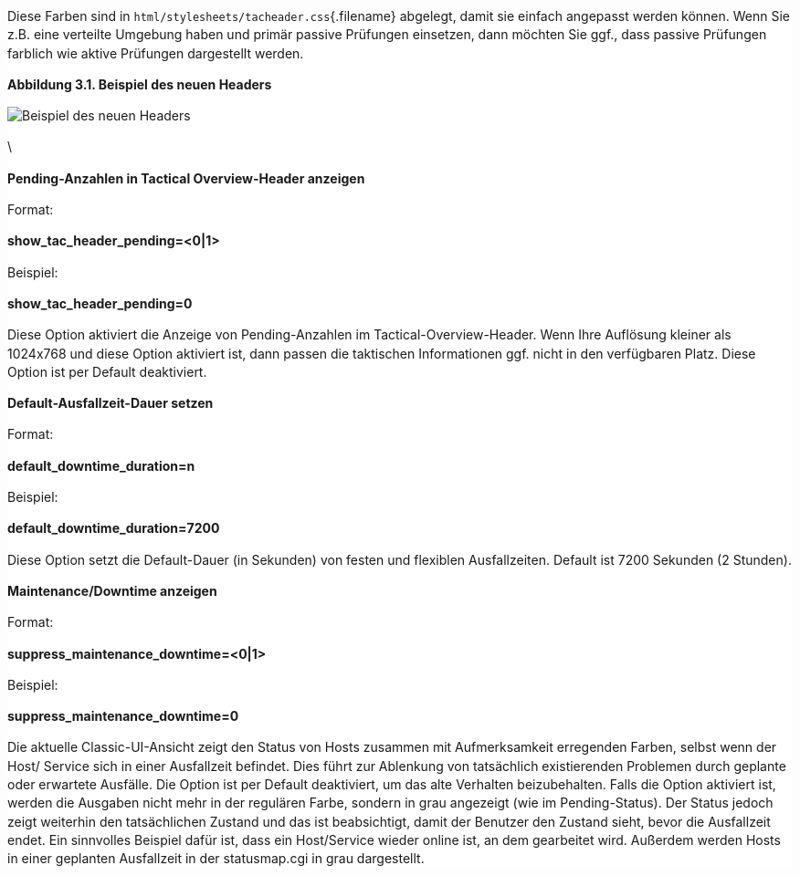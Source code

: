 Diese Farben sind in `html/stylesheets/tacheader.css`{.filename}
abgelegt, damit sie einfach angepasst werden können. Wenn Sie z.B. eine
verteilte Umgebung haben und primär passive Prüfungen einsetzen, dann
möchten Sie ggf., dass passive Prüfungen farblich wie aktive Prüfungen
dargestellt werden.

**Abbildung 3.1. Beispiel des neuen Headers**

![Beispiel des neuen Headers](../images/tac_header2.png)

\

**Pending-Anzahlen in Tactical Overview-Header anzeigen**

Format:

**show\_tac\_header\_pending=\<0|1\>**

Beispiel:

**show\_tac\_header\_pending=0**

Diese Option aktiviert die Anzeige von Pending-Anzahlen im
Tactical-Overview-Header. Wenn Ihre Auflösung kleiner als 1024x768 und
diese Option aktiviert ist, dann passen die taktischen Informationen
ggf. nicht in den verfügbaren Platz. Diese Option ist per Default
deaktiviert.

**Default-Ausfallzeit-Dauer setzen**

Format:

**default\_downtime\_duration=n**

Beispiel:

**default\_downtime\_duration=7200**

Diese Option setzt die Default-Dauer (in Sekunden) von festen und
flexiblen Ausfallzeiten. Default ist 7200 Sekunden (2 Stunden).

**Maintenance/Downtime anzeigen**

Format:

**suppress\_maintenance\_downtime=\<0|1\>**

Beispiel:

**suppress\_maintenance\_downtime=0**

Die aktuelle Classic-UI-Ansicht zeigt den Status von Hosts zusammen mit
Aufmerksamkeit erregenden Farben, selbst wenn der Host/ Service sich in
einer Ausfallzeit befindet. Dies führt zur Ablenkung von tatsächlich
existierenden Problemen durch geplante oder erwartete Ausfälle. Die
Option ist per Default deaktiviert, um das alte Verhalten beizubehalten.
Falls die Option aktiviert ist, werden die Ausgaben nicht mehr in der
regulären Farbe, sondern in grau angezeigt (wie im Pending-Status). Der
Status jedoch zeigt weiterhin den tatsächlichen Zustand und das ist
beabsichtigt, damit der Benutzer den Zustand sieht, bevor die
Ausfallzeit endet. Ein sinnvolles Beispiel dafür ist, dass ein
Host/Service wieder online ist, an dem gearbeitet wird. Außerdem werden
Hosts in einer geplanten Ausfallzeit in der statusmap.cgi in grau
dargestellt.
